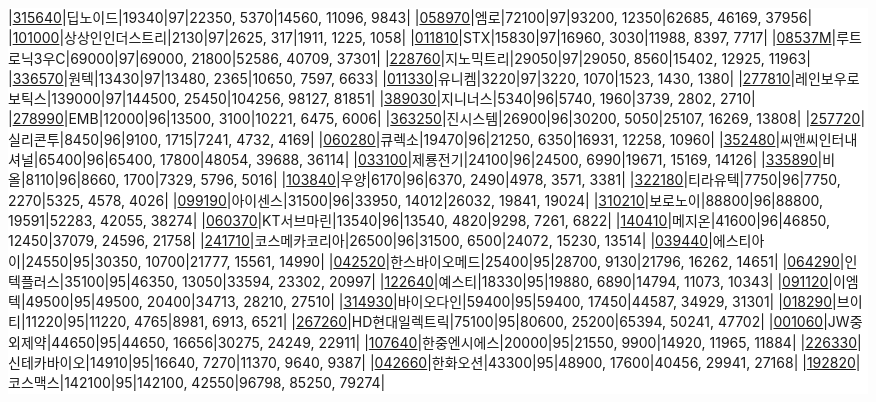 |[315640](https://finance.daum.net/quotes/A315640)|딥노이드|19340|97|22350, 5370|14560, 11096, 9843|
|[058970](https://finance.daum.net/quotes/A058970)|엠로|72100|97|93200, 12350|62685, 46169, 37956|
|[101000](https://finance.daum.net/quotes/A101000)|상상인인더스트리|2130|97|2625, 317|1911, 1225, 1058|
|[011810](https://finance.daum.net/quotes/A011810)|STX|15830|97|16960, 3030|11988, 8397, 7717|
|[08537M](https://finance.daum.net/quotes/A08537M)|루트로닉3우C|69000|97|69000, 21800|52586, 40709, 37301|
|[228760](https://finance.daum.net/quotes/A228760)|지노믹트리|29050|97|29050, 8560|15402, 12925, 11963|
|[336570](https://finance.daum.net/quotes/A336570)|원텍|13430|97|13480, 2365|10650, 7597, 6633|
|[011330](https://finance.daum.net/quotes/A011330)|유니켐|3220|97|3220, 1070|1523, 1430, 1380|
|[277810](https://finance.daum.net/quotes/A277810)|레인보우로보틱스|139000|97|144500, 25450|104256, 98127, 81851|
|[389030](https://finance.daum.net/quotes/A389030)|지니너스|5340|96|5740, 1960|3739, 2802, 2710|
|[278990](https://finance.daum.net/quotes/A278990)|EMB|12000|96|13500, 3100|10221, 6475, 6006|
|[363250](https://finance.daum.net/quotes/A363250)|진시스템|26900|96|30200, 5050|25107, 16269, 13808|
|[257720](https://finance.daum.net/quotes/A257720)|실리콘투|8450|96|9100, 1715|7241, 4732, 4169|
|[060280](https://finance.daum.net/quotes/A060280)|큐렉소|19470|96|21250, 6350|16931, 12258, 10960|
|[352480](https://finance.daum.net/quotes/A352480)|씨앤씨인터내셔널|65400|96|65400, 17800|48054, 39688, 36114|
|[033100](https://finance.daum.net/quotes/A033100)|제룡전기|24100|96|24500, 6990|19671, 15169, 14126|
|[335890](https://finance.daum.net/quotes/A335890)|비올|8110|96|8660, 1700|7329, 5796, 5016|
|[103840](https://finance.daum.net/quotes/A103840)|우양|6170|96|6370, 2490|4978, 3571, 3381|
|[322180](https://finance.daum.net/quotes/A322180)|티라유텍|7750|96|7750, 2270|5325, 4578, 4026|
|[099190](https://finance.daum.net/quotes/A099190)|아이센스|31500|96|33950, 14012|26032, 19841, 19024|
|[310210](https://finance.daum.net/quotes/A310210)|보로노이|88800|96|88800, 19591|52283, 42055, 38274|
|[060370](https://finance.daum.net/quotes/A060370)|KT서브마린|13540|96|13540, 4820|9298, 7261, 6822|
|[140410](https://finance.daum.net/quotes/A140410)|메지온|41600|96|46850, 12450|37079, 24596, 21758|
|[241710](https://finance.daum.net/quotes/A241710)|코스메카코리아|26500|96|31500, 6500|24072, 15230, 13514|
|[039440](https://finance.daum.net/quotes/A039440)|에스티아이|24550|95|30350, 10700|21777, 15561, 14990|
|[042520](https://finance.daum.net/quotes/A042520)|한스바이오메드|25400|95|28700, 9130|21796, 16262, 14651|
|[064290](https://finance.daum.net/quotes/A064290)|인텍플러스|35100|95|46350, 13050|33594, 23302, 20997|
|[122640](https://finance.daum.net/quotes/A122640)|예스티|18330|95|19880, 6890|14794, 11073, 10343|
|[091120](https://finance.daum.net/quotes/A091120)|이엠텍|49500|95|49500, 20400|34713, 28210, 27510|
|[314930](https://finance.daum.net/quotes/A314930)|바이오다인|59400|95|59400, 17450|44587, 34929, 31301|
|[018290](https://finance.daum.net/quotes/A018290)|브이티|11220|95|11220, 4765|8981, 6913, 6521|
|[267260](https://finance.daum.net/quotes/A267260)|HD현대일렉트릭|75100|95|80600, 25200|65394, 50241, 47702|
|[001060](https://finance.daum.net/quotes/A001060)|JW중외제약|44650|95|44650, 16656|30275, 24249, 22911|
|[107640](https://finance.daum.net/quotes/A107640)|한중엔시에스|20000|95|21550, 9900|14920, 11965, 11884|
|[226330](https://finance.daum.net/quotes/A226330)|신테카바이오|14910|95|16640, 7270|11370, 9640, 9387|
|[042660](https://finance.daum.net/quotes/A042660)|한화오션|43300|95|48900, 17600|40456, 29941, 27168|
|[192820](https://finance.daum.net/quotes/A192820)|코스맥스|142100|95|142100, 42550|96798, 85250, 79274|